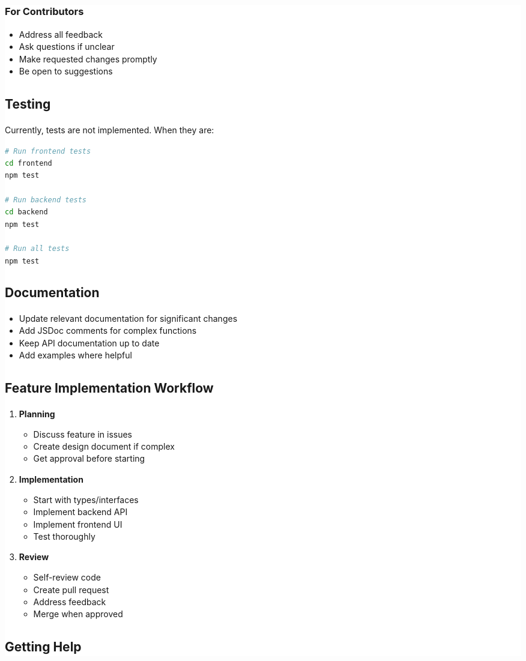### For Contributors

- Address all feedback
- Ask questions if unclear
- Make requested changes promptly
- Be open to suggestions

## Testing

Currently, tests are not implemented. When they are:

```bash
# Run frontend tests
cd frontend
npm test

# Run backend tests
cd backend
npm test

# Run all tests
npm test
```

## Documentation

- Update relevant documentation for significant changes
- Add JSDoc comments for complex functions
- Keep API documentation up to date
- Add examples where helpful

## Feature Implementation Workflow

1. **Planning**
   - Discuss feature in issues
   - Create design document if complex
   - Get approval before starting

2. **Implementation**
   - Start with types/interfaces
   - Implement backend API
   - Implement frontend UI
   - Test thoroughly

3. **Review**
   - Self-review code
   - Create pull request
   - Address feedback
   - Merge when approved

## Getting Help
